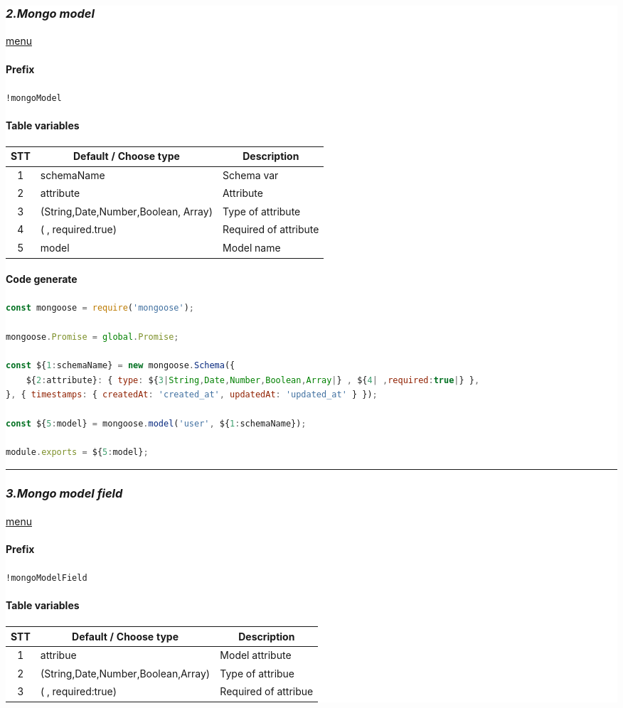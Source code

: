 ###

### *2.Mongo model*
[menu](#Table-snippets)

#### Prefix
```
!mongoModel
```

#### Table variables

|  STT  | Default / Choose type               | Description           |
| :---: | ----------------------------------- | --------------------- |
|   1   | schemaName                          | Schema var            |
|   2   | attribute                           | Attribute             |
|   3   | (String,Date,Number,Boolean, Array) | Type of attribute     |
|   4   | ( , required.true)                  | Required of attribute |
|   5   | model                               | Model name            |

#### Code generate

``` Javascript
const mongoose = require('mongoose');
            
mongoose.Promise = global.Promise;

const ${1:schemaName} = new mongoose.Schema({
    ${2:attribute}: { type: ${3|String,Date,Number,Boolean,Array|} , ${4| ,required:true|} },
}, { timestamps: { createdAt: 'created_at', updatedAt: 'updated_at' } });

const ${5:model} = mongoose.model('user', ${1:schemaName});

module.exports = ${5:model};
```

---
###

### *3.Mongo model field*
[menu](#Table-snippets)

#### Prefix
```
!mongoModelField
```

#### Table variables

|  STT  | Default / Choose type              | Description          |
| :---: | ---------------------------------- | -------------------- |
|   1   | attribue                           | Model attribute      |
|   2   | (String,Date,Number,Boolean,Array) | Type of attribue     |
|   3   | ( , required:true)                 | Required of attribue |
